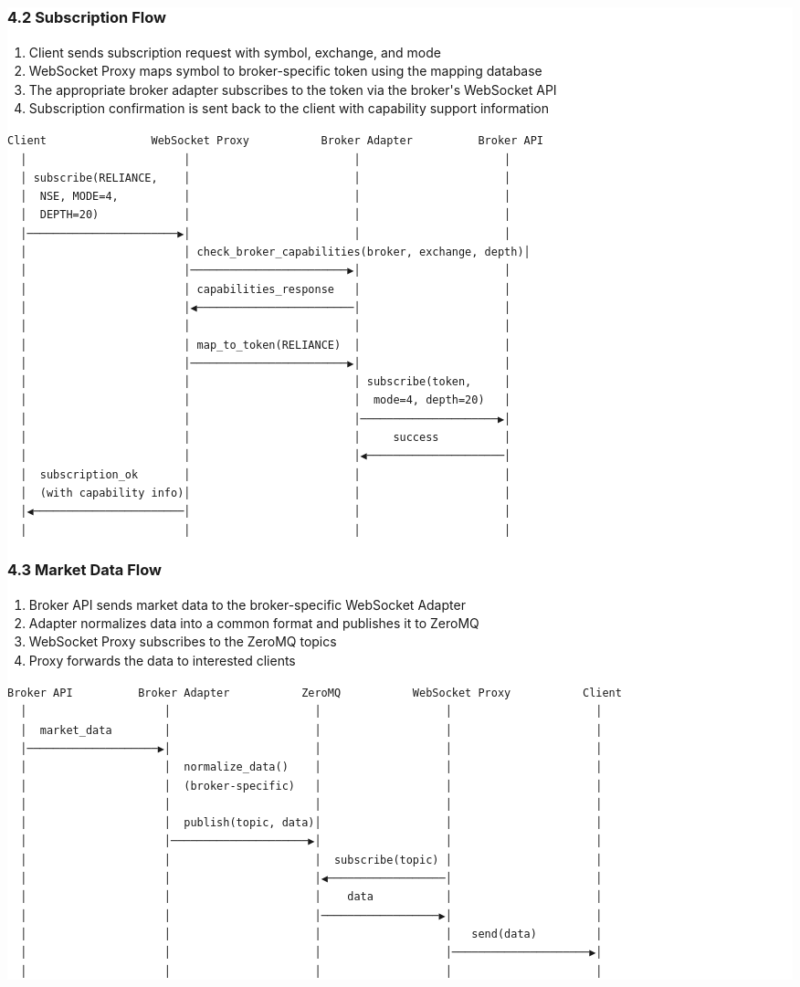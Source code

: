 ### 4.2 Subscription Flow

1. Client sends subscription request with symbol, exchange, and mode
2. WebSocket Proxy maps symbol to broker-specific token using the mapping database
3. The appropriate broker adapter subscribes to the token via the broker's WebSocket API
4. Subscription confirmation is sent back to the client with capability support information

```
Client                WebSocket Proxy           Broker Adapter          Broker API
  │                        │                         │                      │
  │ subscribe(RELIANCE,    │                         │                      │
  │  NSE, MODE=4,          │                         │                      │
  │  DEPTH=20)             │                         │                      │
  │───────────────────────▶│                         │                      │
  │                        │ check_broker_capabilities(broker, exchange, depth)│
  │                        │────────────────────────▶│                      │
  │                        │ capabilities_response   │                      │
  │                        │◀────────────────────────│                      │
  │                        │                         │                      │
  │                        │ map_to_token(RELIANCE)  │                      │
  │                        │────────────────────────▶│                      │
  │                        │                         │ subscribe(token,     │
  │                        │                         │  mode=4, depth=20)   │
  │                        │                         │─────────────────────▶│
  │                        │                         │     success          │
  │                        │                         │◀─────────────────────│
  │  subscription_ok       │                         │                      │
  │  (with capability info)│                         │                      │
  │◀───────────────────────│                         │                      │
  │                        │                         │                      │
```

### 4.3 Market Data Flow

1. Broker API sends market data to the broker-specific WebSocket Adapter
2. Adapter normalizes data into a common format and publishes it to ZeroMQ
3. WebSocket Proxy subscribes to the ZeroMQ topics
4. Proxy forwards the data to interested clients

```
Broker API          Broker Adapter           ZeroMQ           WebSocket Proxy           Client
  │                     │                      │                   │                      │
  │  market_data        │                      │                   │                      │
  │────────────────────▶│                      │                   │                      │
  │                     │  normalize_data()    │                   │                      │
  │                     │  (broker-specific)   │                   │                      │
  │                     │                      │                   │                      │
  │                     │  publish(topic, data)│                   │                      │
  │                     │─────────────────────▶│                   │                      │
  │                     │                      │  subscribe(topic) │                      │
  │                     │                      │◀──────────────────│                      │
  │                     │                      │    data           │                      │
  │                     │                      │──────────────────▶│                      │
  │                     │                      │                   │   send(data)         │
  │                     │                      │                   │─────────────────────▶│
  │                     │                      │                   │                      │
```
